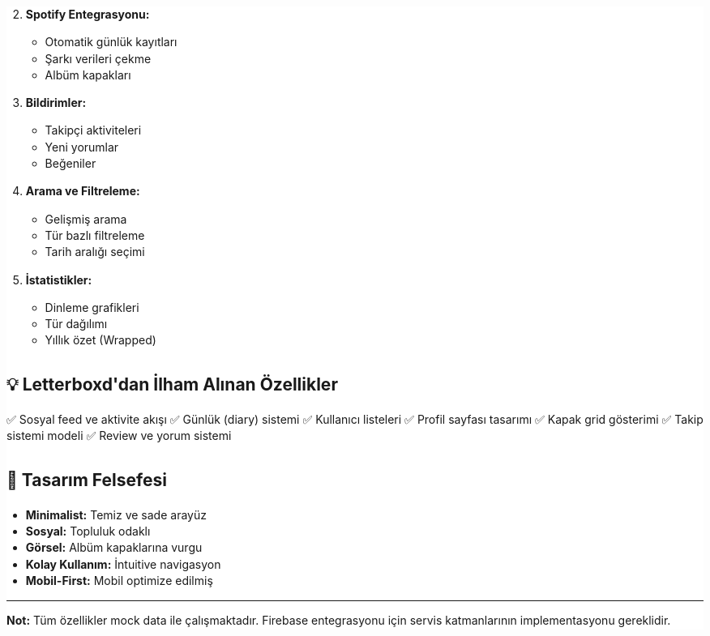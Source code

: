 2. **Spotify Entegrasyonu:**
   - Otomatik günlük kayıtları
   - Şarkı verileri çekme
   - Albüm kapakları

3. **Bildirimler:**
   - Takipçi aktiviteleri
   - Yeni yorumlar
   - Beğeniler

4. **Arama ve Filtreleme:**
   - Gelişmiş arama
   - Tür bazlı filtreleme
   - Tarih aralığı seçimi

5. **İstatistikler:**
   - Dinleme grafikleri
   - Tür dağılımı
   - Yıllık özet (Wrapped)

## 💡 Letterboxd'dan İlham Alınan Özellikler

✅ Sosyal feed ve aktivite akışı
✅ Günlük (diary) sistemi
✅ Kullanıcı listeleri
✅ Profil sayfası tasarımı
✅ Kapak grid gösterimi
✅ Takip sistemi modeli
✅ Review ve yorum sistemi

## 🎨 Tasarım Felsefesi

- **Minimalist:** Temiz ve sade arayüz
- **Sosyal:** Topluluk odaklı
- **Görsel:** Albüm kapaklarına vurgu
- **Kolay Kullanım:** İntuitive navigasyon
- **Mobil-First:** Mobil optimize edilmiş

---

**Not:** Tüm özellikler mock data ile çalışmaktadır. Firebase entegrasyonu için servis katmanlarının implementasyonu gereklidir.
